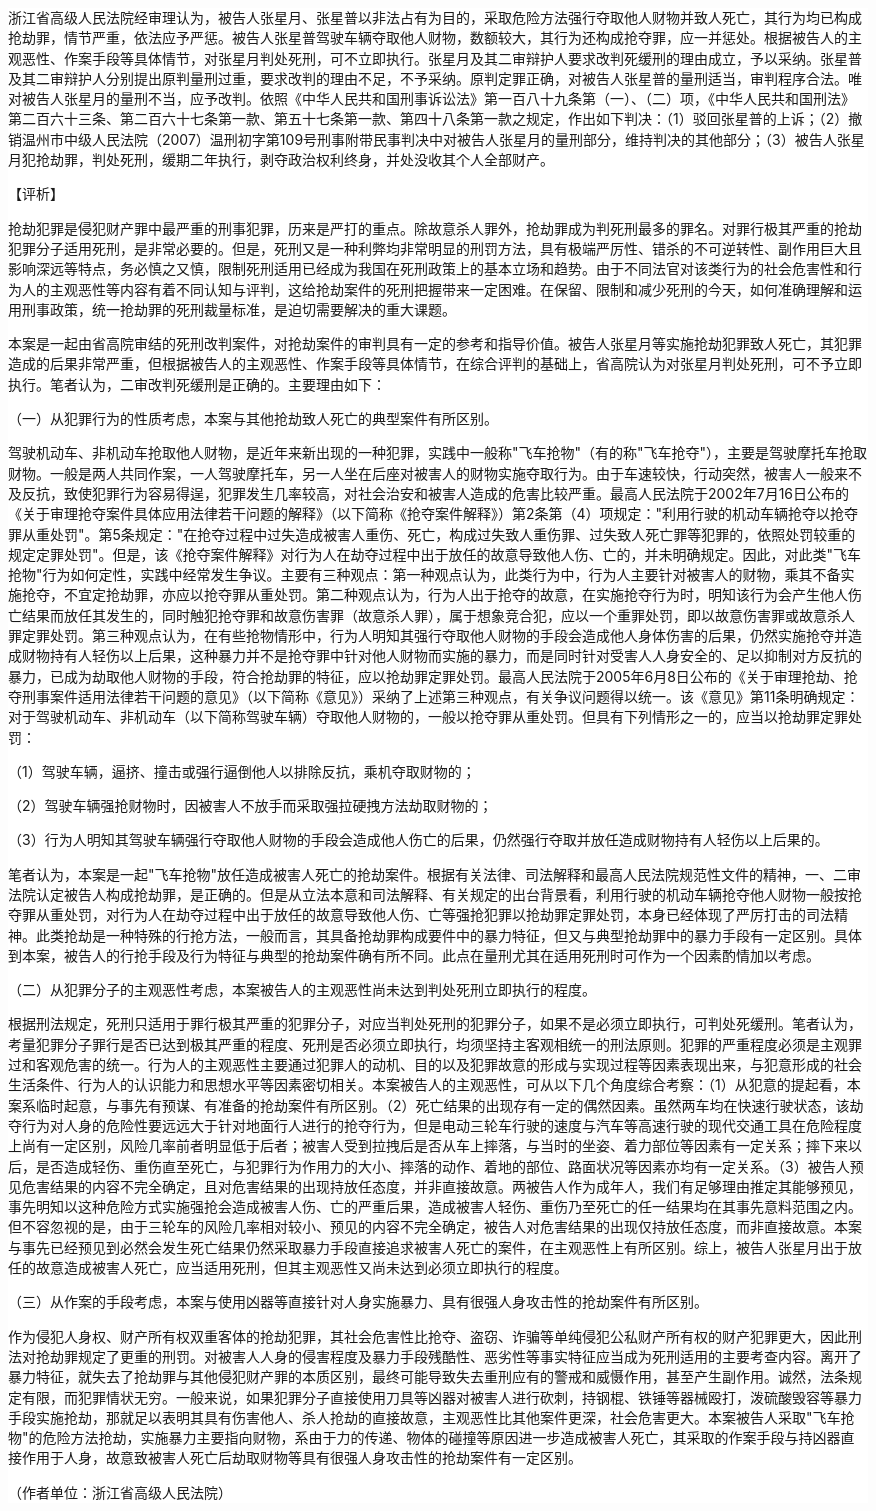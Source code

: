 浙江省高级人民法院经审理认为，被告人张星月、张星普以非法占有为目的，采取危险方法强行夺取他人财物并致人死亡，其行为均已构成抢劫罪，情节严重，依法应予严惩。被告人张星普驾驶车辆夺取他人财物，数额较大，其行为还构成抢夺罪，应一并惩处。根据被告人的主观恶性、作案手段等具体情节，对张星月判处死刑，可不立即执行。张星月及其二审辩护人要求改判死缓刑的理由成立，予以采纳。张星普及其二审辩护人分别提出原判量刑过重，要求改判的理由不足，不予采纳。原判定罪正确，对被告人张星普的量刑适当，审判程序合法。唯对被告人张星月的量刑不当，应予改判。依照《中华人民共和国刑事诉讼法》第一百八十九条第（一）、（二）项，《中华人民共和国刑法》第二百六十三条、第二百六十七条第一款、第五十七条第一款、第四十八条第一款之规定，作出如下判决：（1）驳回张星普的上诉；（2）撤销温州市中级人民法院（2007）温刑初字第109号刑事附带民事判决中对被告人张星月的量刑部分，维持判决的其他部分；（3）被告人张星月犯抢劫罪，判处死刑，缓期二年执行，剥夺政治权利终身，并处没收其个人全部财产。

【评析】

抢劫犯罪是侵犯财产罪中最严重的刑事犯罪，历来是严打的重点。除故意杀人罪外，抢劫罪成为判死刑最多的罪名。对罪行极其严重的抢劫犯罪分子适用死刑，是非常必要的。但是，死刑又是一种利弊均非常明显的刑罚方法，具有极端严厉性、错杀的不可逆转性、副作用巨大且影响深远等特点，务必慎之又慎，限制死刑适用已经成为我国在死刑政策上的基本立场和趋势。由于不同法官对该类行为的社会危害性和行为人的主观恶性等内容有着不同认知与评判，这给抢劫案件的死刑把握带来一定困难。在保留、限制和减少死刑的今天，如何准确理解和运用刑事政策，统一抢劫罪的死刑裁量标准，是迫切需要解决的重大课题。

本案是一起由省高院审结的死刑改判案件，对抢劫案件的审判具有一定的参考和指导价值。被告人张星月等实施抢劫犯罪致人死亡，其犯罪造成的后果非常严重，但根据被告人的主观恶性、作案手段等具体情节，在综合评判的基础上，省高院认为对张星月判处死刑，可不予立即执行。笔者认为，二审改判死缓刑是正确的。主要理由如下：

（一）从犯罪行为的性质考虑，本案与其他抢劫致人死亡的典型案件有所区别。

驾驶机动车、非机动车抢取他人财物，是近年来新出现的一种犯罪，实践中一般称"飞车抢物"（有的称"飞车抢夺"），主要是驾驶摩托车抢取财物。一般是两人共同作案，一人驾驶摩托车，另一人坐在后座对被害人的财物实施夺取行为。由于车速较快，行动突然，被害人一般来不及反抗，致使犯罪行为容易得逞，犯罪发生几率较高，对社会治安和被害人造成的危害比较严重。最高人民法院于2002年7月16日公布的《关于审理抢夺案件具体应用法律若干问题的解释》（以下简称《抢夺案件解释》）第2条第（4）项规定："利用行驶的机动车辆抢夺以抢夺罪从重处罚"。第5条规定："在抢夺过程中过失造成被害人重伤、死亡，构成过失致人重伤罪、过失致人死亡罪等犯罪的，依照处罚较重的规定定罪处罚"。但是，该《抢夺案件解释》对行为人在劫夺过程中出于放任的故意导致他人伤、亡的，并未明确规定。因此，对此类"飞车抢物"行为如何定性，实践中经常发生争议。主要有三种观点：第一种观点认为，此类行为中，行为人主要针对被害人的财物，乘其不备实施抢夺，不宜定抢劫罪，亦应以抢夺罪从重处罚。第二种观点认为，行为人出于抢夺的故意，在实施抢夺行为时，明知该行为会产生他人伤亡结果而放任其发生的，同时触犯抢夺罪和故意伤害罪（故意杀人罪），属于想象竞合犯，应以一个重罪处罚，即以故意伤害罪或故意杀人罪定罪处罚。第三种观点认为，在有些抢物情形中，行为人明知其强行夺取他人财物的手段会造成他人身体伤害的后果，仍然实施抢夺并造成财物持有人轻伤以上后果，这种暴力并不是抢夺罪中针对他人财物而实施的暴力，而是同时针对受害人人身安全的、足以抑制对方反抗的暴力，已成为劫取他人财物的手段，符合抢劫罪的特征，应以抢劫罪定罪处罚。最高人民法院于2005年6月8日公布的《关于审理抢劫、抢夺刑事案件适用法律若干问题的意见》（以下简称《意见》）采纳了上述第三种观点，有关争议问题得以统一。该《意见》第11条明确规定：对于驾驶机动车、非机动车（以下简称驾驶车辆）夺取他人财物的，一般以抢夺罪从重处罚。但具有下列情形之一的，应当以抢劫罪定罪处罚：

（1）驾驶车辆，逼挤、撞击或强行逼倒他人以排除反抗，乘机夺取财物的；

（2）驾驶车辆强抢财物时，因被害人不放手而采取强拉硬拽方法劫取财物的；

（3）行为人明知其驾驶车辆强行夺取他人财物的手段会造成他人伤亡的后果，仍然强行夺取并放任造成财物持有人轻伤以上后果的。

笔者认为，本案是一起"飞车抢物"放任造成被害人死亡的抢劫案件。根据有关法律、司法解释和最高人民法院规范性文件的精神，一、二审法院认定被告人构成抢劫罪，是正确的。但是从立法本意和司法解释、有关规定的出台背景看，利用行驶的机动车辆抢夺他人财物一般按抢夺罪从重处罚，对行为人在劫夺过程中出于放任的故意导致他人伤、亡等强抢犯罪以抢劫罪定罪处罚，本身已经体现了严厉打击的司法精神。此类抢劫是一种特殊的行抢方法，一般而言，其具备抢劫罪构成要件中的暴力特征，但又与典型抢劫罪中的暴力手段有一定区别。具体到本案，被告人的行抢手段及行为特征与典型的抢劫案件确有所不同。此点在量刑尤其在适用死刑时可作为一个因素酌情加以考虑。

（二）从犯罪分子的主观恶性考虑，本案被告人的主观恶性尚未达到判处死刑立即执行的程度。

根据刑法规定，死刑只适用于罪行极其严重的犯罪分子，对应当判处死刑的犯罪分子，如果不是必须立即执行，可判处死缓刑。笔者认为，考量犯罪分子罪行是否已达到极其严重的程度、死刑是否必须立即执行，均须坚持主客观相统一的刑法原则。犯罪的严重程度必须是主观罪过和客观危害的统一。行为人的主观恶性主要通过犯罪人的动机、目的以及犯罪故意的形成与实现过程等因素表现出来，与犯意形成的社会生活条件、行为人的认识能力和思想水平等因素密切相关。本案被告人的主观恶性，可从以下几个角度综合考察：（1）从犯意的提起看，本案系临时起意，与事先有预谋、有准备的抢劫案件有所区别。（2）死亡结果的出现存有一定的偶然因素。虽然两车均在快速行驶状态，该劫夺行为对人身的危险性要远远大于针对地面行人进行的抢夺行为，但是电动三轮车行驶的速度与汽车等高速行驶的现代交通工具在危险程度上尚有一定区别，风险几率前者明显低于后者；被害人受到拉拽后是否从车上摔落，与当时的坐姿、着力部位等因素有一定关系；摔下来以后，是否造成轻伤、重伤直至死亡，与犯罪行为作用力的大小、摔落的动作、着地的部位、路面状况等因素亦均有一定关系。（3）被告人预见危害结果的内容不完全确定，且对危害结果的出现持放任态度，并非直接故意。两被告人作为成年人，我们有足够理由推定其能够预见，事先明知以这种危险方式实施强抢会造成被害人伤、亡的严重后果，造成被害人轻伤、重伤乃至死亡的任一结果均在其事先意料范围之内。但不容忽视的是，由于三轮车的风险几率相对较小、预见的内容不完全确定，被告人对危害结果的出现仅持放任态度，而非直接故意。本案与事先已经预见到必然会发生死亡结果仍然采取暴力手段直接追求被害人死亡的案件，在主观恶性上有所区别。综上，被告人张星月出于放任的故意造成被害人死亡，应当适用死刑，但其主观恶性又尚未达到必须立即执行的程度。

（三）从作案的手段考虑，本案与使用凶器等直接针对人身实施暴力、具有很强人身攻击性的抢劫案件有所区别。

作为侵犯人身权、财产所有权双重客体的抢劫犯罪，其社会危害性比抢夺、盗窃、诈骗等单纯侵犯公私财产所有权的财产犯罪更大，因此刑法对抢劫罪规定了更重的刑罚。对被害人人身的侵害程度及暴力手段残酷性、恶劣性等事实特征应当成为死刑适用的主要考查内容。离开了暴力特征，就失去了抢劫罪与其他侵犯财产罪的本质区别，最终可能导致失去重刑应有的警戒和威慑作用，甚至产生副作用。诚然，法条规定有限，而犯罪情状无穷。一般来说，如果犯罪分子直接使用刀具等凶器对被害人进行砍刺，持钢棍、铁锤等器械殴打，泼硫酸毁容等暴力手段实施抢劫，那就足以表明其具有伤害他人、杀人抢劫的直接故意，主观恶性比其他案件更深，社会危害更大。本案被告人采取"飞车抢物"的危险方法抢劫，实施暴力主要指向财物，系由于力的传递、物体的碰撞等原因进一步造成被害人死亡，其采取的作案手段与持凶器直接作用于人身，故意致被害人死亡后劫取财物等具有很强人身攻击性的抢劫案件有一定区别。

（作者单位：浙江省高级人民法院）